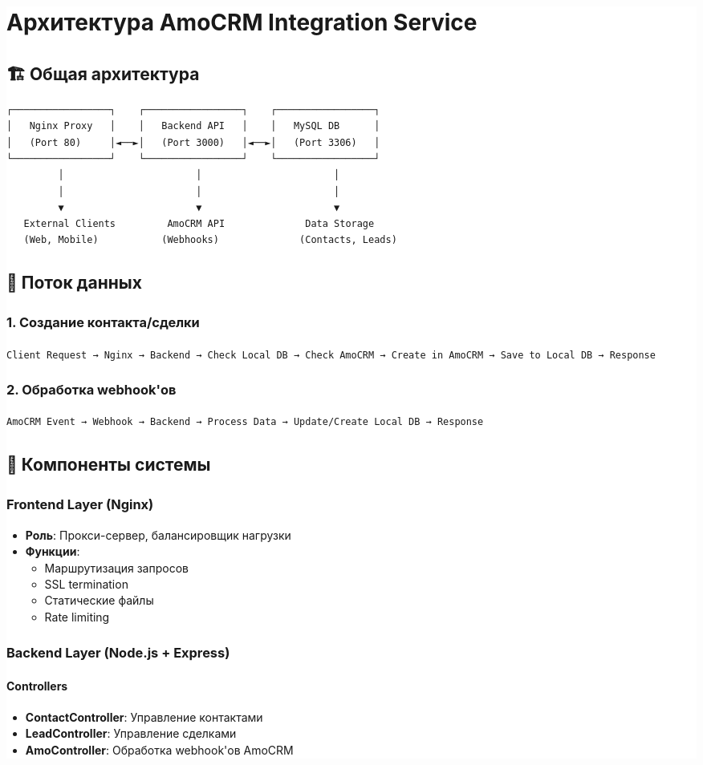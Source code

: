 # Архитектура AmoCRM Integration Service

## 🏗️ Общая архитектура

```
┌─────────────────┐    ┌─────────────────┐    ┌─────────────────┐
│   Nginx Proxy   │    │   Backend API   │    │   MySQL DB      │
│   (Port 80)     │◄──►│   (Port 3000)   │◄──►│   (Port 3306)   │
└─────────────────┘    └─────────────────┘    └─────────────────┘
         │                       │                       │
         │                       │                       │
         ▼                       ▼                       ▼
   External Clients         AmoCRM API              Data Storage
   (Web, Mobile)           (Webhooks)              (Contacts, Leads)
```

## 🔄 Поток данных

### 1. Создание контакта/сделки

```
Client Request → Nginx → Backend → Check Local DB → Check AmoCRM → Create in AmoCRM → Save to Local DB → Response
```

### 2. Обработка webhook'ов

```
AmoCRM Event → Webhook → Backend → Process Data → Update/Create Local DB → Response
```

## 🧩 Компоненты системы

### Frontend Layer (Nginx)

- **Роль**: Прокси-сервер, балансировщик нагрузки
- **Функции**:
  - Маршрутизация запросов
  - SSL termination
  - Статические файлы
  - Rate limiting

### Backend Layer (Node.js + Express)

#### Controllers

- **ContactController**: Управление контактами
- **LeadController**: Управление сделками
- **AmoController**: Обработка webhook'ов AmoCRM
